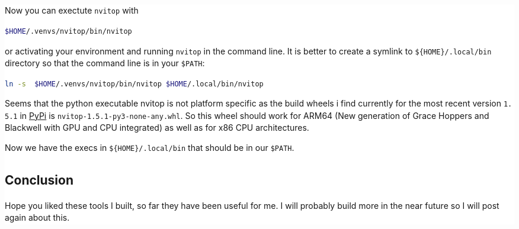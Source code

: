 Now you can exectute `nvitop` with

```bash
$HOME/.venvs/nvitop/bin/nvitop
```

or activating your environment and running `nvitop` in the command line. It is better to create a symlink to `${HOME}/.local/bin` directory so that the command line is in your `$PATH`:

```bash
ln -s  $HOME/.venvs/nvitop/bin/nvitop $HOME/.local/bin/nvitop
```

Seems that the python executable nvitop is not platform specific as the build wheels i find currently for the most recent version `1.5.1` in [PyPi](https://pypi.org/project/nvitop/1.5.1/#files) is `nvitop-1.5.1-py3-none-any.whl`. So this wheel should work for ARM64 (New generation of Grace Hoppers and Blackwell with GPU and CPU integrated) as well as for x86 CPU architectures.

Now we have the execs in `${HOME}/.local/bin` that should be in our `$PATH`.


## Conclusion

Hope you liked these tools I built, so far they have been useful for me. I will probably build more in the near future so I will post again about this.